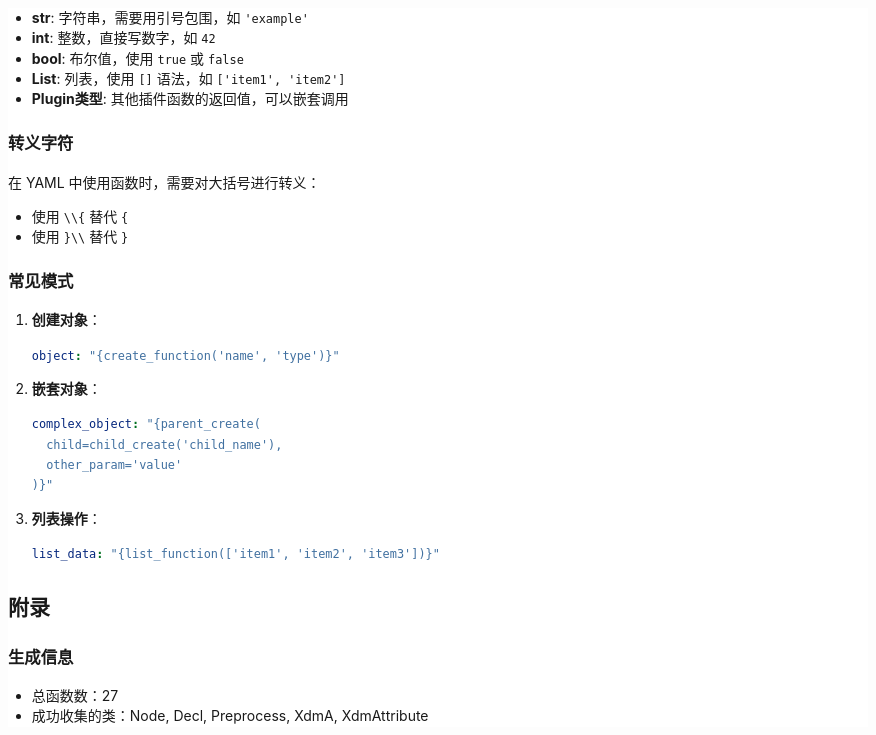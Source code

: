 - **str**: 字符串，需要用引号包围，如 `'example'`
- **int**: 整数，直接写数字，如 `42`
- **bool**: 布尔值，使用 `true` 或 `false`
- **List**: 列表，使用 `[]` 语法，如 `['item1', 'item2']`
- **Plugin类型**: 其他插件函数的返回值，可以嵌套调用

### 转义字符

在 YAML 中使用函数时，需要对大括号进行转义：
- 使用 `\\{` 替代 `{`
- 使用 `}\\` 替代 `}`

### 常见模式

1. **创建对象**：
   ```yaml
   object: "{create_function('name', 'type')}"
   ```

2. **嵌套对象**：
   ```yaml
   complex_object: "{parent_create(
     child=child_create('child_name'),
     other_param='value'
   )}"
   ```

3. **列表操作**：
   ```yaml
   list_data: "{list_function(['item1', 'item2', 'item3'])}"
   ```

## 附录

### 生成信息

- 总函数数：27
- 成功收集的类：Node, Decl, Preprocess, XdmA, XdmAttribute
